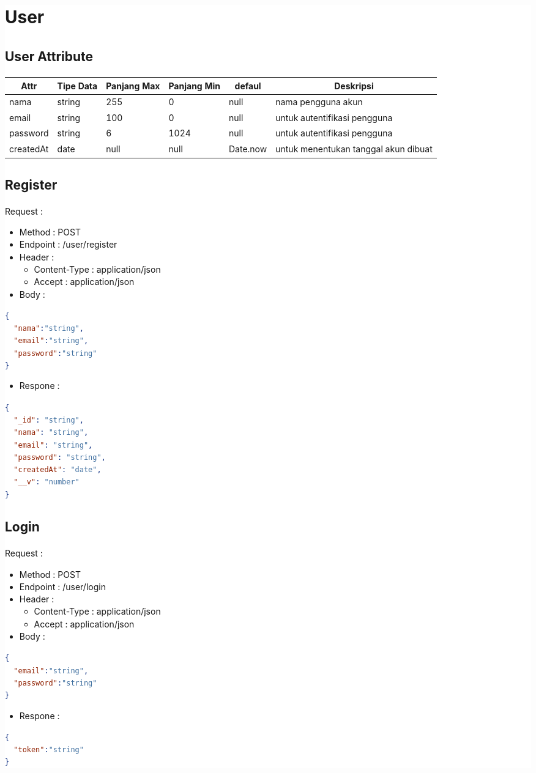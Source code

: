 # User
## User Attribute
| Attr      | Tipe Data |Panjang Max|Panjang Min|defaul|Deskripsi|
| ----------- | ----------- | ----------- |----------- |----------- |----------- |
| nama      | string       |255|0|null|nama pengguna akun|nama pengguna akun|
| email      | string       |100|0|null|untuk autentifikasi pengguna|untuk autentifikasi pengguna|
| password      | string       |6|1024|null|untuk autentifikasi pengguna|untuk autentifikasi pengguna|
| createdAt      | date       |null|null|Date.now|untuk menentukan tanggal akun dibuat|

## Register
Request :
* Method : POST
* Endpoint : /user/register
* Header : 
  * Content-Type : application/json
  * Accept : application/json
* Body :
```json
{
  "nama":"string",
  "email":"string",
  "password":"string"
}
```
* Respone :
```json
{
  "_id": "string",
  "nama": "string",
  "email": "string",
  "password": "string",
  "createdAt": "date",
  "__v": "number"
}
```

## Login
Request :
* Method : POST
* Endpoint : /user/login
* Header : 
  * Content-Type : application/json
  * Accept : application/json
* Body :
```json
{
  "email":"string",
  "password":"string"
}
```
* Respone :
```json
{
  "token":"string"
}
```
